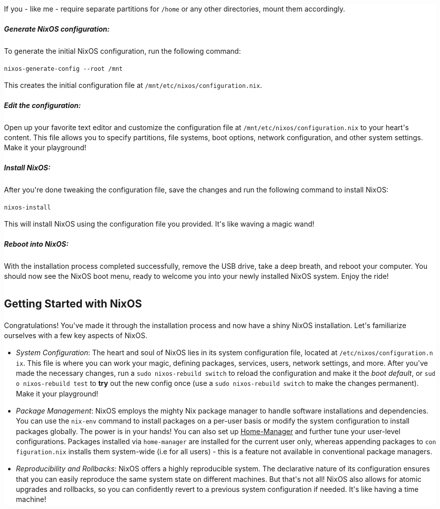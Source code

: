 
   If you - like me - require separate partitions for `/home` or any other directories, mount them accordingly.

##### Generate NixOS configuration: 
To generate the initial NixOS configuration, run the following command:

   
   `nixos-generate-config --root /mnt`
   

   This creates the initial configuration file at `/mnt/etc/nixos/configuration.nix`.

##### Edit the configuration: 
Open up your favorite text editor and customize the configuration file at `/mnt/etc/nixos/configuration.nix` to your heart's content. This file allows you to specify partitions, file systems, boot options, network configuration, and other system settings. Make it your playground!

##### Install NixOS: 
After you're done tweaking the configuration file, save the changes and run the following command to install NixOS: 


`nixos-install`    


This will install NixOS using the configuration file you provided. It's like waving a magic wand!

##### Reboot into NixOS: 
With the installation process completed successfully, remove the USB drive, take a deep breath, and reboot your computer. You should now see the NixOS boot menu, ready to welcome you into your newly installed NixOS system. Enjoy the ride!

## Getting Started with NixOS

Congratulations! You've made it through the installation process and now have a shiny NixOS installation. Let's familiarize ourselves with a few key aspects of NixOS.

- *System Configuration*: 
The heart and soul of NixOS lies in its system configuration file, located at `/etc/nixos/configuration.nix`. This file is where you can work your magic, defining packages, services, users, network settings, and more. After you've made the necessary changes, run a `sudo nixos-rebuild switch` to reload the configuration and make it the *boot default*, or `sudo nixos-rebuild test` to **try** out the new config once (use a `sudo nixos-rebuild switch` to make the changes permanent). Make it your playground!

- *Package Management*: 
NixOS employs the mighty Nix package manager to handle software installations and dependencies. You can use the `nix-env` command to install packages on a per-user basis or modify the system configuration to install packages globally. The power is in your hands! You can also set up [Home-Manager](https://nix-community.github.io/home-manager/) and further tune your user-level configurations. Packages installed via `home-manager` are installed for the current user only, whereas appending packages to `configuration.nix` installs them system-wide (i.e for all users) - this is a feature not available in conventional package managers.

- *Reproducibility and Rollbacks*: 
NixOS offers a highly reproducible system. The declarative nature of its configuration ensures that you can easily reproduce the same system state on different machines. But that's not all! NixOS also allows for atomic upgrades and rollbacks, so you can confidently revert to a previous system configuration if needed. It's like having a time machine!
